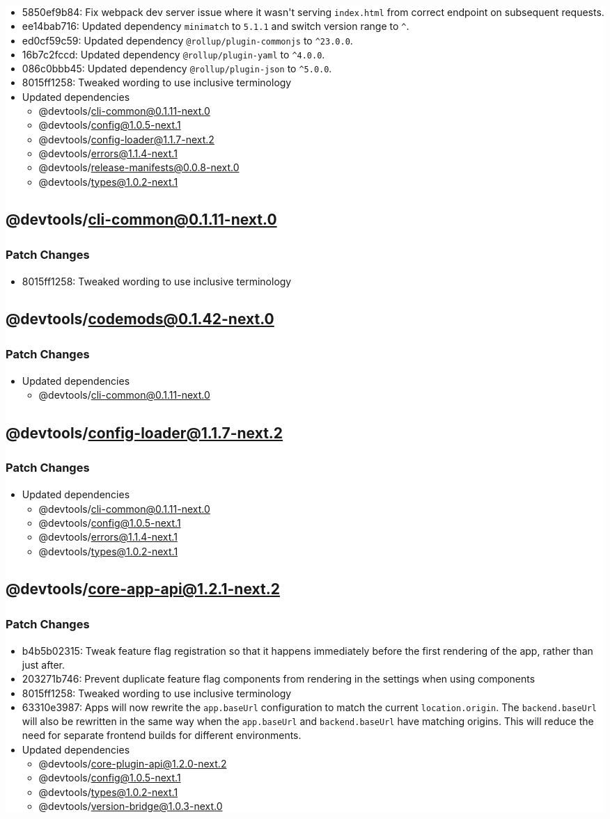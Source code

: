 - 5850ef9b84: Fix webpack dev server issue where it wasn't serving `index.html` from correct endpoint on subsequent requests.
- ee14bab716: Updated dependency `minimatch` to `5.1.1` and switch version range to `^`.
- ed0cf59c59: Updated dependency `@rollup/plugin-commonjs` to `^23.0.0`.
- 16b7c2fccd: Updated dependency `@rollup/plugin-yaml` to `^4.0.0`.
- 086c0bbb45: Updated dependency `@rollup/plugin-json` to `^5.0.0`.
- 8015ff1258: Tweaked wording to use inclusive terminology
- Updated dependencies
  - @devtools/cli-common@0.1.11-next.0
  - @devtools/config@1.0.5-next.1
  - @devtools/config-loader@1.1.7-next.2
  - @devtools/errors@1.1.4-next.1
  - @devtools/release-manifests@0.0.8-next.0
  - @devtools/types@1.0.2-next.1

## @devtools/cli-common@0.1.11-next.0

### Patch Changes

- 8015ff1258: Tweaked wording to use inclusive terminology

## @devtools/codemods@0.1.42-next.0

### Patch Changes

- Updated dependencies
  - @devtools/cli-common@0.1.11-next.0

## @devtools/config-loader@1.1.7-next.2

### Patch Changes

- Updated dependencies
  - @devtools/cli-common@0.1.11-next.0
  - @devtools/config@1.0.5-next.1
  - @devtools/errors@1.1.4-next.1
  - @devtools/types@1.0.2-next.1

## @devtools/core-app-api@1.2.1-next.2

### Patch Changes

- b4b5b02315: Tweak feature flag registration so that it happens immediately before the first rendering of the app, rather than just after.
- 203271b746: Prevent duplicate feature flag components from rendering in the settings when using <FeatureFlagged /> components
- 8015ff1258: Tweaked wording to use inclusive terminology
- 63310e3987: Apps will now rewrite the `app.baseUrl` configuration to match the current `location.origin`. The `backend.baseUrl` will also be rewritten in the same way when the `app.baseUrl` and `backend.baseUrl` have matching origins. This will reduce the need for separate frontend builds for different environments.
- Updated dependencies
  - @devtools/core-plugin-api@1.2.0-next.2
  - @devtools/config@1.0.5-next.1
  - @devtools/types@1.0.2-next.1
  - @devtools/version-bridge@1.0.3-next.0
